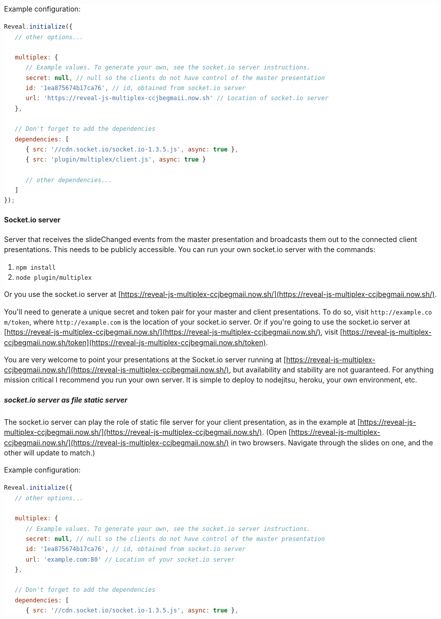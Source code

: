 Example configuration:
```javascript
Reveal.initialize({
   // other options...

   multiplex: {
      // Example values. To generate your own, see the socket.io server instructions.
      secret: null, // null so the clients do not have control of the master presentation
      id: '1ea875674b17ca76', // id, obtained from socket.io server
      url: 'https://reveal-js-multiplex-ccjbegmaii.now.sh' // Location of socket.io server
   },

   // Don't forget to add the dependencies
   dependencies: [
      { src: '//cdn.socket.io/socket.io-1.3.5.js', async: true },
      { src: 'plugin/multiplex/client.js', async: true }

      // other dependencies...
   ]
});
```

#### Socket.io server
Server that receives the slideChanged events from the master presentation and broadcasts them out to the connected client presentations. This needs to be publicly accessible. You can run your own socket.io server with the commands:

1. ```npm install```
2. ```node plugin/multiplex```

Or you use the socket.io server at [https://reveal-js-multiplex-ccjbegmaii.now.sh/](https://reveal-js-multiplex-ccjbegmaii.now.sh/).

You'll need to generate a unique secret and token pair for your master and client presentations. To do so, visit ```http://example.com/token```, where ```http://example.com``` is the location of your socket.io server. Or if you're going to use the socket.io server at [https://reveal-js-multiplex-ccjbegmaii.now.sh/](https://reveal-js-multiplex-ccjbegmaii.now.sh/), visit [https://reveal-js-multiplex-ccjbegmaii.now.sh/token](https://reveal-js-multiplex-ccjbegmaii.now.sh/token).

You are very welcome to point your presentations at the Socket.io server running at [https://reveal-js-multiplex-ccjbegmaii.now.sh/](https://reveal-js-multiplex-ccjbegmaii.now.sh/), but availability and stability are not guaranteed. For anything mission critical I recommend you run your own server. It is simple to deploy to nodejitsu, heroku, your own environment, etc.

##### socket.io server as file static server

The socket.io server can play the role of static file server for your client presentation, as in the example at [https://reveal-js-multiplex-ccjbegmaii.now.sh/](https://reveal-js-multiplex-ccjbegmaii.now.sh/). (Open [https://reveal-js-multiplex-ccjbegmaii.now.sh/](https://reveal-js-multiplex-ccjbegmaii.now.sh/) in two browsers. Navigate through the slides on one, and the other will update to match.)

Example configuration:
```javascript
Reveal.initialize({
   // other options...

   multiplex: {
      // Example values. To generate your own, see the socket.io server instructions.
      secret: null, // null so the clients do not have control of the master presentation
      id: '1ea875674b17ca76', // id, obtained from socket.io server
      url: 'example.com:80' // Location of your socket.io server
   },

   // Don't forget to add the dependencies
   dependencies: [
      { src: '//cdn.socket.io/socket.io-1.3.5.js', async: true },
```